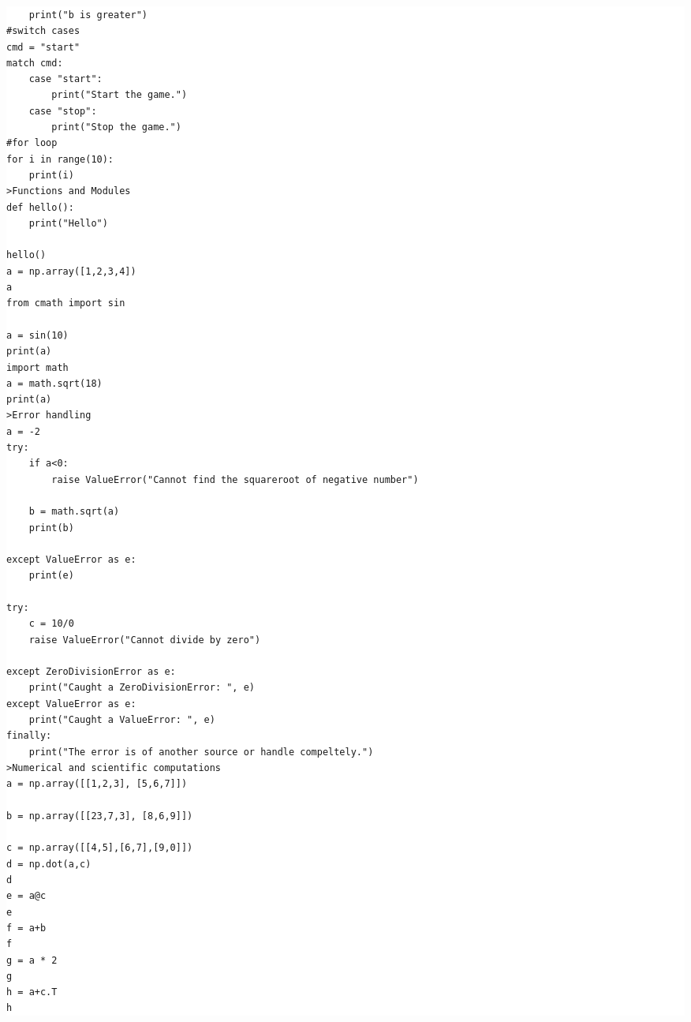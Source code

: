 ```folder-index-content
    print("b is greater")
#switch cases
cmd = "start"
match cmd:
    case "start":
        print("Start the game.")
    case "stop":
        print("Stop the game.")
#for loop
for i in range(10):
    print(i)
>Functions and Modules
def hello():
    print("Hello")

hello()
a = np.array([1,2,3,4])
a
from cmath import sin

a = sin(10)
print(a)
import math
a = math.sqrt(18)
print(a)
>Error handling
a = -2
try:
    if a<0:
        raise ValueError("Cannot find the squareroot of negative number")

    b = math.sqrt(a)
    print(b)

except ValueError as e:
    print(e)

try:
    c = 10/0
    raise ValueError("Cannot divide by zero")

except ZeroDivisionError as e:
    print("Caught a ZeroDivisionError: ", e)
except ValueError as e:
    print("Caught a ValueError: ", e)
finally:
    print("The error is of another source or handle compeltely.")
>Numerical and scientific computations
a = np.array([[1,2,3], [5,6,7]])

b = np.array([[23,7,3], [8,6,9]])

c = np.array([[4,5],[6,7],[9,0]])
d = np.dot(a,c)
d
e = a@c
e
f = a+b
f
g = a * 2
g
h = a+c.T
h
```
